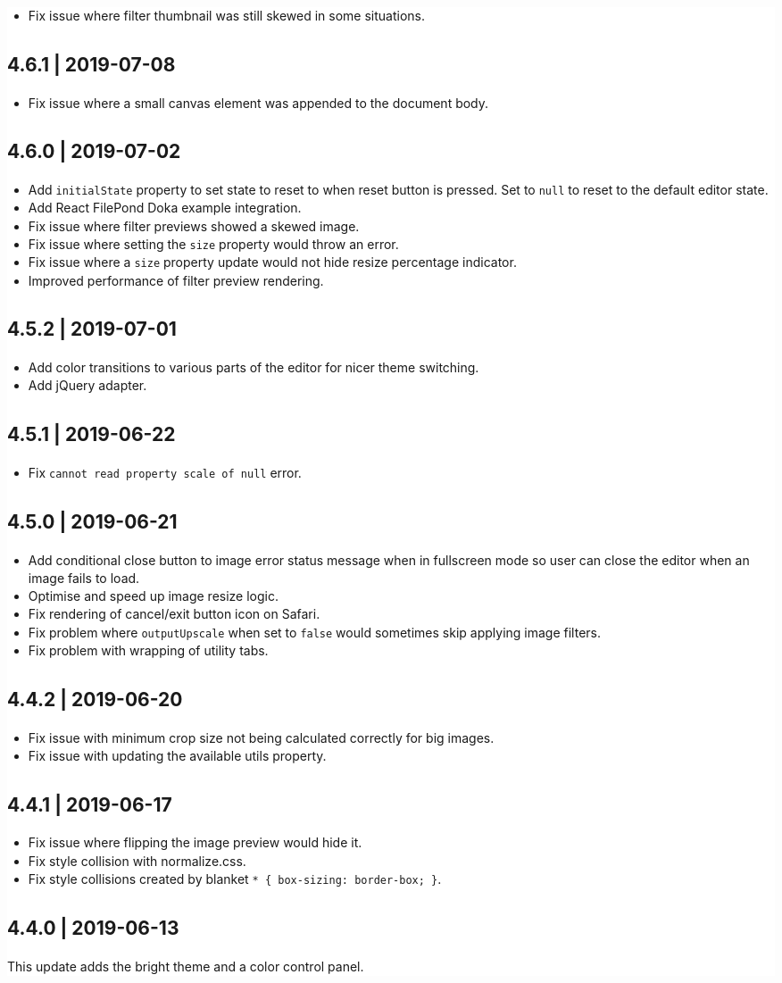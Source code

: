 - Fix issue where filter thumbnail was still skewed in some situations.

## 4.6.1 | 2019-07-08

- Fix issue where a small canvas element was appended to the document body.

## 4.6.0 | 2019-07-02

- Add `initialState` property to set state to reset to when reset button is pressed. Set to `null` to reset to the default editor state.
- Add React FilePond Doka example integration.
- Fix issue where filter previews showed a skewed image.
- Fix issue where setting the `size` property would throw an error.
- Fix issue where a `size` property update would not hide resize percentage indicator.
- Improved performance of filter preview rendering.

## 4.5.2 | 2019-07-01

- Add color transitions to various parts of the editor for nicer theme switching.
- Add jQuery adapter.

## 4.5.1 | 2019-06-22

- Fix `cannot read property scale of null` error.

## 4.5.0 | 2019-06-21

- Add conditional close button to image error status message when in fullscreen mode so user can close the editor when an image fails to load.
- Optimise and speed up image resize logic.
- Fix rendering of cancel/exit button icon on Safari.
- Fix problem where `outputUpscale` when set to `false` would sometimes skip applying image filters.
- Fix problem with wrapping of utility tabs.

## 4.4.2 | 2019-06-20

- Fix issue with minimum crop size not being calculated correctly for big images.
- Fix issue with updating the available utils property.

## 4.4.1 | 2019-06-17

- Fix issue where flipping the image preview would hide it.
- Fix style collision with normalize.css.
- Fix style collisions created by blanket `* { box-sizing: border-box; }`.

## 4.4.0 | 2019-06-13

This update adds the bright theme and a color control panel.
